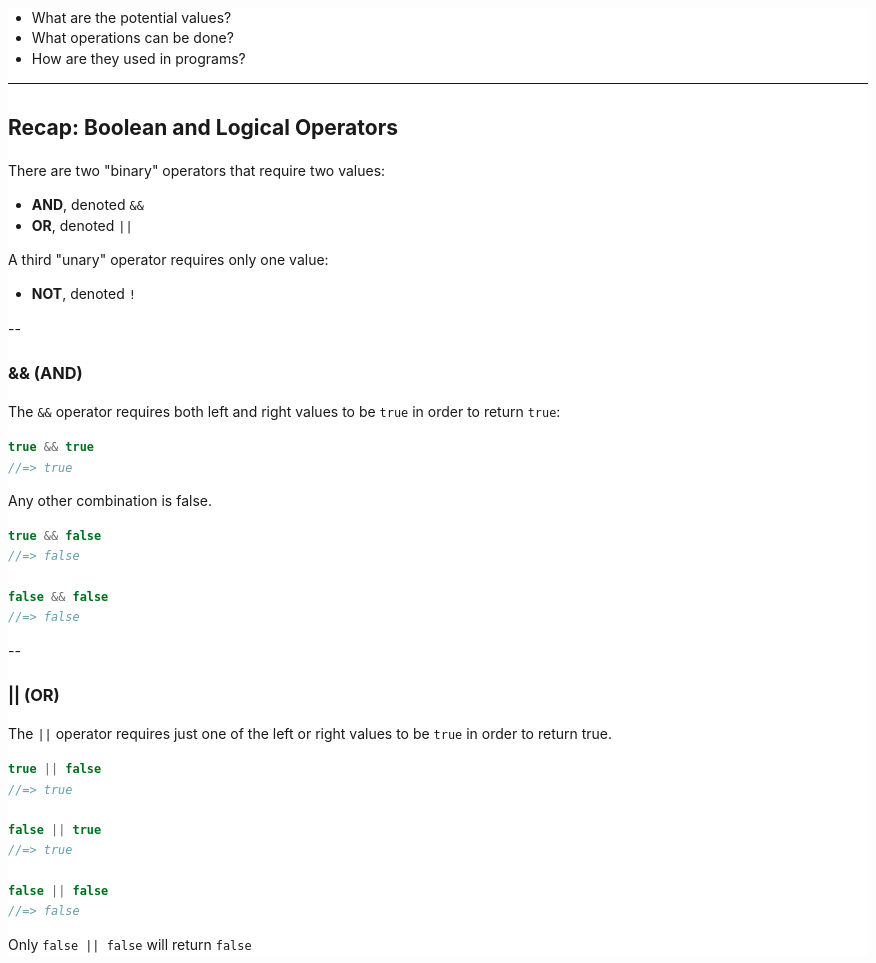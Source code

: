 - What are the potential values?
- What operations can be done?
- How are they used in programs?

---

## Recap: Boolean and Logical Operators

There are two "binary" operators that require two values:

- **AND**, denoted `&&`
- **OR**, denoted `||`

A third "unary" operator requires only one value:

* **NOT**, denoted `!`

--

### && (AND)

The `&&` operator requires both left and right values to be `true` in order to return `true`:

```javascript
true && true
//=> true
```

Any other combination is false.

```javascript
true && false
//=> false

false && false
//=> false
```

--

### || (OR)

The `||` operator requires just one of the left or right values to be `true` in order to return true.

```javascript
true || false
//=> true

false || true
//=> true

false || false
//=> false
```

Only `false || false` will return `false`
